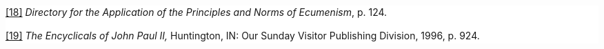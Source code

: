 <div><p><a href="#_ednref18" name="_edn18">[18]</a> <em>Directory for the Application of the Principles and Norms of Ecumenism</em>, p. 124.</p></div>
<div><p><a href="#_ednref19" name="_edn19">[19]</a> <em>The Encyclicals of John Paul II,</em> Huntington, IN: Our Sunday Visitor Publishing Division, 1996, p. 924.</p></div>
</div>
